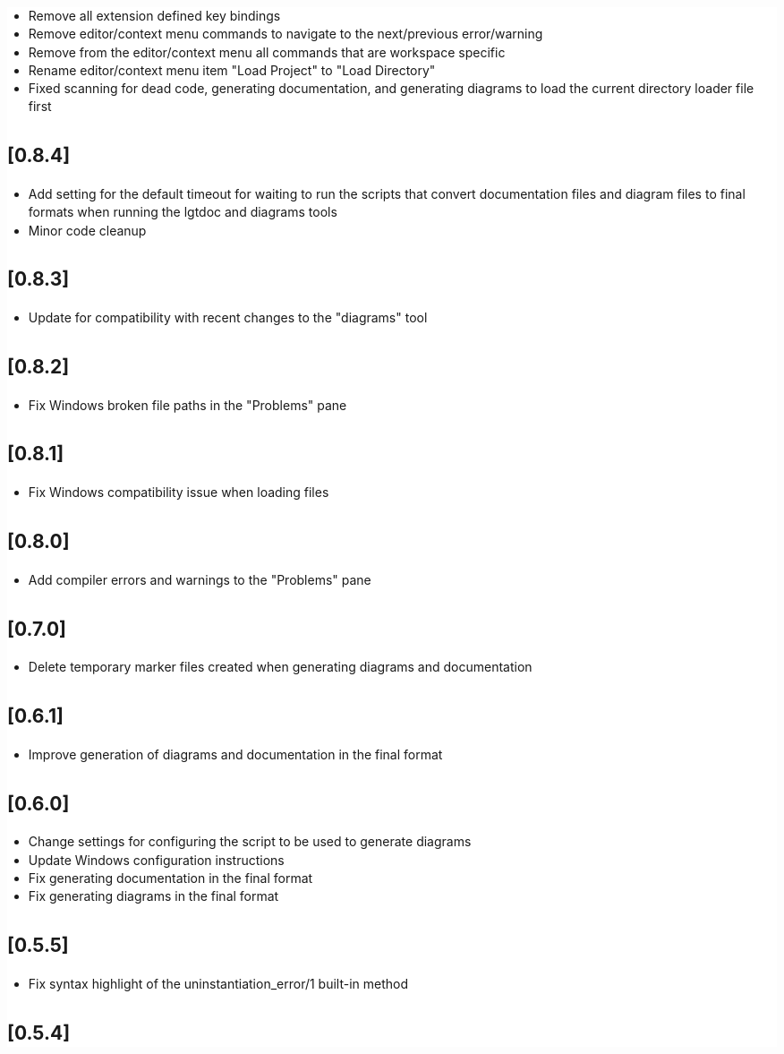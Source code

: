 * Remove all extension defined key bindings
* Remove editor/context menu commands to navigate to the next/previous error/warning
* Remove from the editor/context menu all commands that are workspace specific
* Rename editor/context menu item "Load Project" to "Load Directory"
* Fixed scanning for dead code, generating documentation, and generating diagrams to load the current directory loader file first

## [0.8.4]

* Add setting for the default timeout for waiting to run the scripts that convert documentation files and diagram files to final formats when running the lgtdoc and diagrams tools
* Minor code cleanup

## [0.8.3]

* Update for compatibility with recent changes to the "diagrams" tool

## [0.8.2]

* Fix Windows broken file paths in the "Problems" pane

## [0.8.1]

* Fix Windows compatibility issue when loading files

## [0.8.0]

* Add compiler errors and warnings to the "Problems" pane

## [0.7.0]

* Delete temporary marker files created when generating diagrams and documentation

## [0.6.1]

* Improve generation of diagrams and documentation in the final format

## [0.6.0]

* Change settings for configuring the script to be used to generate diagrams
* Update Windows configuration instructions
* Fix generating documentation in the final format
* Fix generating diagrams in the final format

## [0.5.5]

* Fix syntax highlight of the uninstantiation_error/1 built-in method

## [0.5.4]

